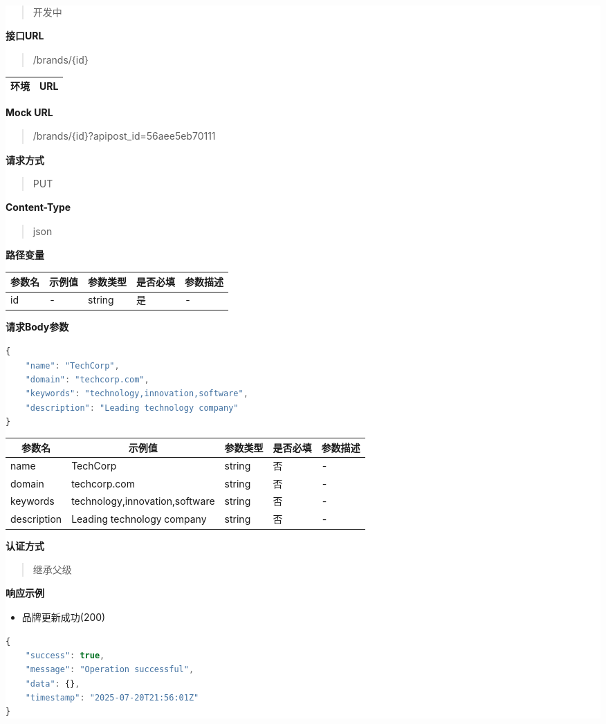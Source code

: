 > 开发中

**接口URL**

> /brands/{id}

| 环境  | URL |
| --- | --- |


**Mock URL**

> /brands/{id}?apipost_id=56aee5eb70111

**请求方式**

> PUT

**Content-Type**

> json

**路径变量**

| 参数名 | 示例值 | 参数类型 | 是否必填 | 参数描述 |
| --- | --- | ---- | ---- | ---- |
| id | - | string | 是 | - |

**请求Body参数**

```javascript
{
	"name": "TechCorp",
	"domain": "techcorp.com",
	"keywords": "technology,innovation,software",
	"description": "Leading technology company"
}
```

| 参数名 | 示例值 | 参数类型 | 是否必填 | 参数描述 |
| --- | --- | ---- | ---- | ---- |
| name | TechCorp | string | 否 | - |
| domain | techcorp.com | string | 否 | - |
| keywords | technology,innovation,software | string | 否 | - |
| description | Leading technology company | string | 否 | - |

**认证方式**

> 继承父级

**响应示例**

* 品牌更新成功(200)

```javascript
{
	"success": true,
	"message": "Operation successful",
	"data": {},
	"timestamp": "2025-07-20T21:56:01Z"
}
```
